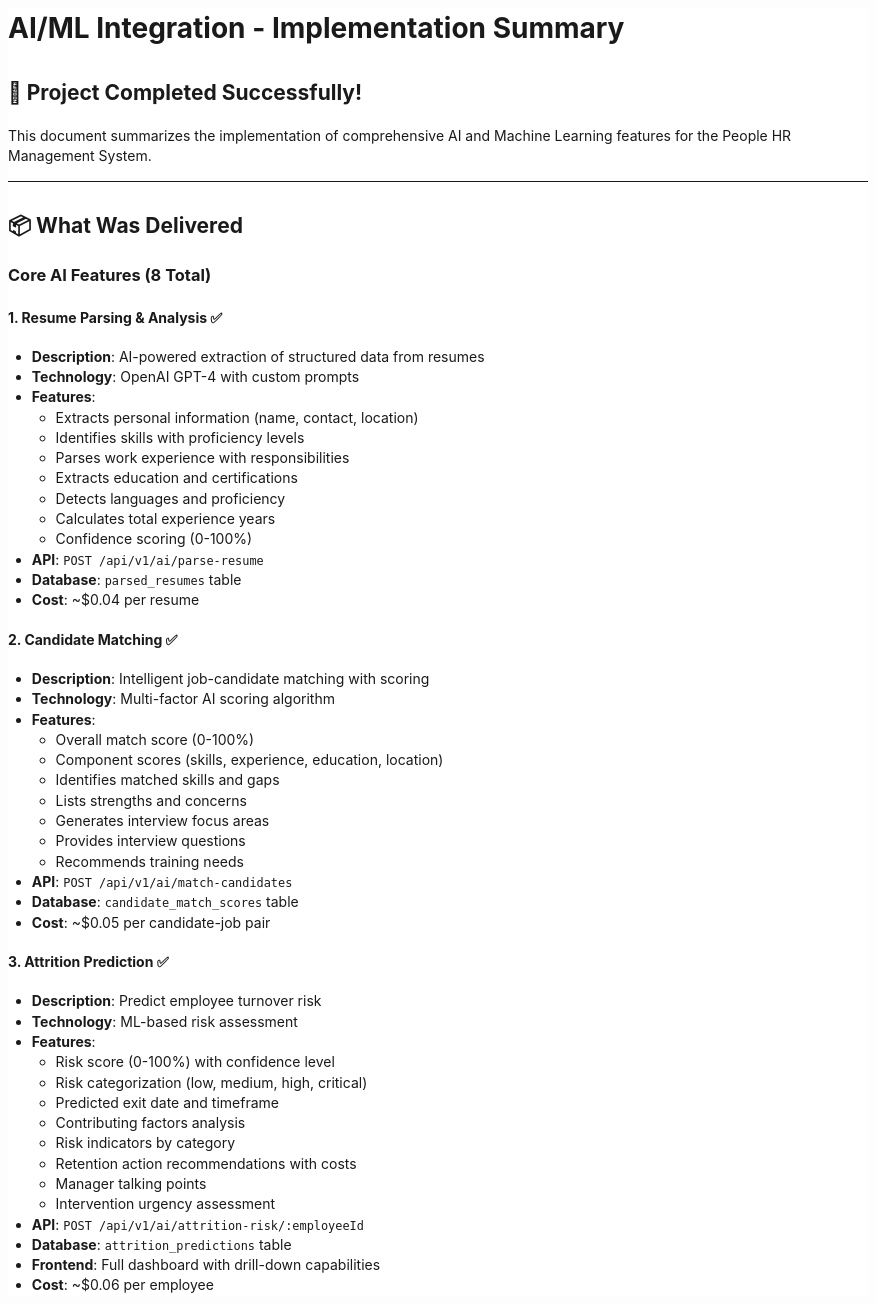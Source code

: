 # AI/ML Integration - Implementation Summary

## 🎉 Project Completed Successfully!

This document summarizes the implementation of comprehensive AI and Machine Learning features for the People HR Management System.

---

## 📦 What Was Delivered

### Core AI Features (8 Total)

#### 1. Resume Parsing & Analysis ✅
- **Description**: AI-powered extraction of structured data from resumes
- **Technology**: OpenAI GPT-4 with custom prompts
- **Features**:
  - Extracts personal information (name, contact, location)
  - Identifies skills with proficiency levels
  - Parses work experience with responsibilities
  - Extracts education and certifications
  - Detects languages and proficiency
  - Calculates total experience years
  - Confidence scoring (0-100%)
- **API**: `POST /api/v1/ai/parse-resume`
- **Database**: `parsed_resumes` table
- **Cost**: ~$0.04 per resume

#### 2. Candidate Matching ✅
- **Description**: Intelligent job-candidate matching with scoring
- **Technology**: Multi-factor AI scoring algorithm
- **Features**:
  - Overall match score (0-100%)
  - Component scores (skills, experience, education, location)
  - Identifies matched skills and gaps
  - Lists strengths and concerns
  - Generates interview focus areas
  - Provides interview questions
  - Recommends training needs
- **API**: `POST /api/v1/ai/match-candidates`
- **Database**: `candidate_match_scores` table
- **Cost**: ~$0.05 per candidate-job pair

#### 3. Attrition Prediction ✅
- **Description**: Predict employee turnover risk
- **Technology**: ML-based risk assessment
- **Features**:
  - Risk score (0-100%) with confidence level
  - Risk categorization (low, medium, high, critical)
  - Predicted exit date and timeframe
  - Contributing factors analysis
  - Risk indicators by category
  - Retention action recommendations with costs
  - Manager talking points
  - Intervention urgency assessment
- **API**: `POST /api/v1/ai/attrition-risk/:employeeId`
- **Database**: `attrition_predictions` table
- **Frontend**: Full dashboard with drill-down capabilities
- **Cost**: ~$0.06 per employee
